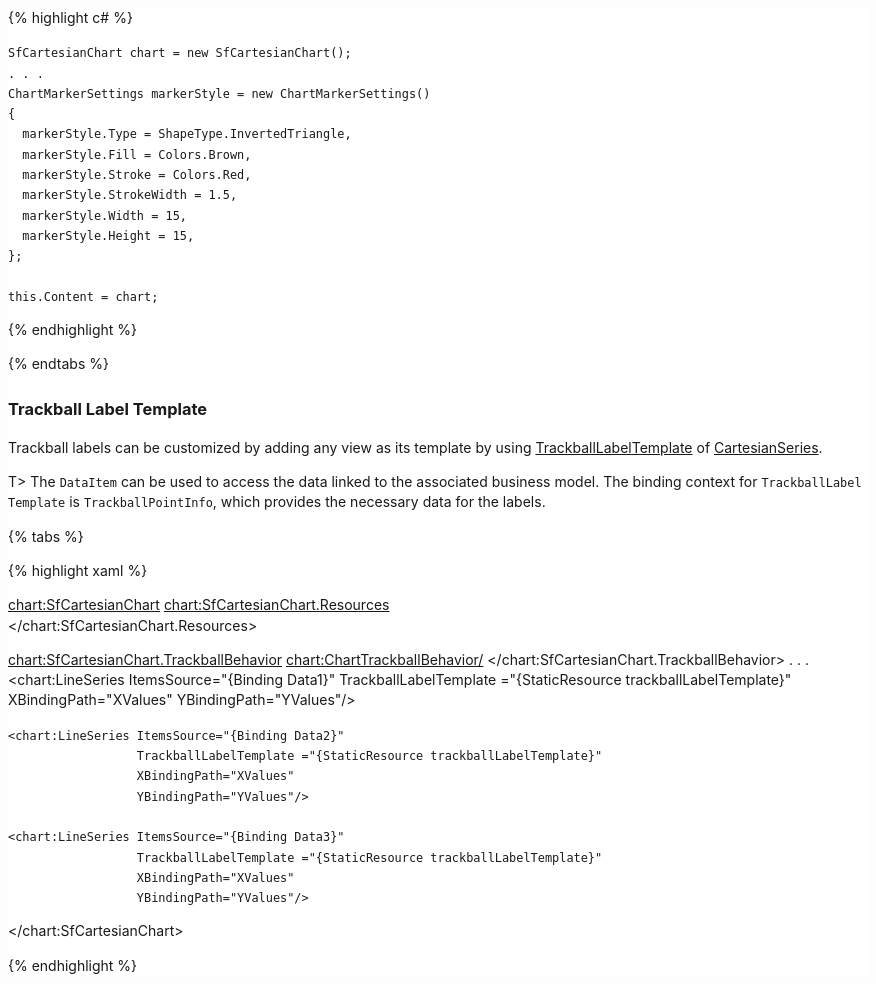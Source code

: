 {% highlight c# %}

    SfCartesianChart chart = new SfCartesianChart();
    . . .
    ChartMarkerSettings markerStyle = new ChartMarkerSettings()
    {
      markerStyle.Type = ShapeType.InvertedTriangle,
      markerStyle.Fill = Colors.Brown,
      markerStyle.Stroke = Colors.Red,
      markerStyle.StrokeWidth = 1.5,
      markerStyle.Width = 15,
      markerStyle.Height = 15,
    };

    this.Content = chart;
        
{% endhighlight %}

{% endtabs %}

### Trackball Label Template

Trackball labels can be customized by adding any view as its template by using [TrackballLabelTemplate]() of [CartesianSeries](https://help.syncfusion.com/cr/maui/Syncfusion.Maui.Charts.CartesianSeries.html).

T> The `DataItem` can be used to access the data linked to the associated business model. The binding context for `TrackballLabelTemplate` is `TrackballPointInfo`, which provides the necessary data for the labels.

{% tabs %}

{% highlight xaml %}

<chart:SfCartesianChart>
    <chart:SfCartesianChart.Resources>
        <DataTemplate x:Key="trackballLabelTemplate">
            <HorizontalStackLayout Spacing="5">
                <Image Source="image.png" WidthRequest="20" HeightRequest="20"/>
                <Label Text="{Binding DataItem.Name}" FontSize="15"  HorizontalOptions="Center"  TextColor="White"/>
                <Label Text=" : " FontSize="15"  HorizontalOptions="Center" TextColor="White" />
                <Label Text="{Binding DataItem.YValues,StringFormat='{0}M'}" FontSize="15" HorizontalOptions="Center" TextColor="White" />
            </HorizontalStackLayout>         
        </DataTemplate>
    </chart:SfCartesianChart.Resources>

   <chart:SfCartesianChart.TrackballBehavior>
      <chart:ChartTrackballBehavior/>
   </chart:SfCartesianChart.TrackballBehavior>
    . . .
    <chart:LineSeries ItemsSource="{Binding Data1}" 
                      TrackballLabelTemplate ="{StaticResource trackballLabelTemplate}"
                      XBindingPath="XValues"
                      YBindingPath="YValues"/>

    <chart:LineSeries ItemsSource="{Binding Data2}" 
                      TrackballLabelTemplate ="{StaticResource trackballLabelTemplate}"
                      XBindingPath="XValues"
                      YBindingPath="YValues"/>

    <chart:LineSeries ItemsSource="{Binding Data3}" 
                      TrackballLabelTemplate ="{StaticResource trackballLabelTemplate}"
                      XBindingPath="XValues"
                      YBindingPath="YValues"/>
                      
</chart:SfCartesianChart>

{% endhighlight %}